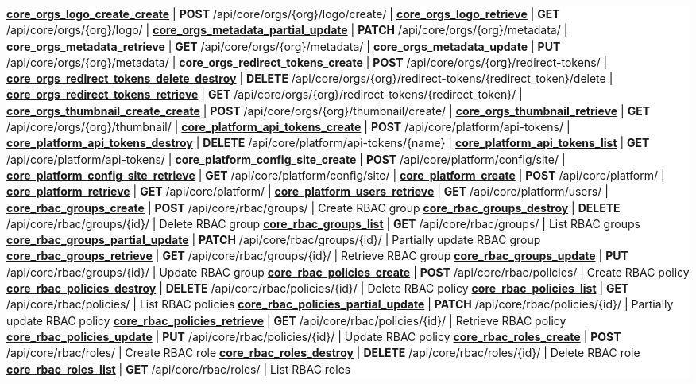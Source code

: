 [**core_orgs_logo_create_create**](CoreApi.md#core_orgs_logo_create_create) | **POST** /api/core/orgs/{org}/logo/create/ | 
[**core_orgs_logo_retrieve**](CoreApi.md#core_orgs_logo_retrieve) | **GET** /api/core/orgs/{org}/logo/ | 
[**core_orgs_metadata_partial_update**](CoreApi.md#core_orgs_metadata_partial_update) | **PATCH** /api/core/orgs/{org}/metadata/ | 
[**core_orgs_metadata_retrieve**](CoreApi.md#core_orgs_metadata_retrieve) | **GET** /api/core/orgs/{org}/metadata/ | 
[**core_orgs_metadata_update**](CoreApi.md#core_orgs_metadata_update) | **PUT** /api/core/orgs/{org}/metadata/ | 
[**core_orgs_redirect_tokens_create**](CoreApi.md#core_orgs_redirect_tokens_create) | **POST** /api/core/orgs/{org}/redirect-tokens/ | 
[**core_orgs_redirect_tokens_delete_destroy**](CoreApi.md#core_orgs_redirect_tokens_delete_destroy) | **DELETE** /api/core/orgs/{org}/redirect-tokens/{redirect_token}/delete | 
[**core_orgs_redirect_tokens_retrieve**](CoreApi.md#core_orgs_redirect_tokens_retrieve) | **GET** /api/core/orgs/{org}/redirect-tokens/{redirect_token}/ | 
[**core_orgs_thumbnail_create_create**](CoreApi.md#core_orgs_thumbnail_create_create) | **POST** /api/core/orgs/{org}/thumbnail/create/ | 
[**core_orgs_thumbnail_retrieve**](CoreApi.md#core_orgs_thumbnail_retrieve) | **GET** /api/core/orgs/{org}/thumbnail/ | 
[**core_platform_api_tokens_create**](CoreApi.md#core_platform_api_tokens_create) | **POST** /api/core/platform/api-tokens/ | 
[**core_platform_api_tokens_destroy**](CoreApi.md#core_platform_api_tokens_destroy) | **DELETE** /api/core/platform/api-tokens/{name} | 
[**core_platform_api_tokens_list**](CoreApi.md#core_platform_api_tokens_list) | **GET** /api/core/platform/api-tokens/ | 
[**core_platform_config_site_create**](CoreApi.md#core_platform_config_site_create) | **POST** /api/core/platform/config/site/ | 
[**core_platform_config_site_retrieve**](CoreApi.md#core_platform_config_site_retrieve) | **GET** /api/core/platform/config/site/ | 
[**core_platform_create**](CoreApi.md#core_platform_create) | **POST** /api/core/platform/ | 
[**core_platform_retrieve**](CoreApi.md#core_platform_retrieve) | **GET** /api/core/platform/ | 
[**core_platform_users_retrieve**](CoreApi.md#core_platform_users_retrieve) | **GET** /api/core/platform/users/ | 
[**core_rbac_groups_create**](CoreApi.md#core_rbac_groups_create) | **POST** /api/core/rbac/groups/ | Create RBAC group
[**core_rbac_groups_destroy**](CoreApi.md#core_rbac_groups_destroy) | **DELETE** /api/core/rbac/groups/{id}/ | Delete RBAC group
[**core_rbac_groups_list**](CoreApi.md#core_rbac_groups_list) | **GET** /api/core/rbac/groups/ | List RBAC groups
[**core_rbac_groups_partial_update**](CoreApi.md#core_rbac_groups_partial_update) | **PATCH** /api/core/rbac/groups/{id}/ | Partially update RBAC group
[**core_rbac_groups_retrieve**](CoreApi.md#core_rbac_groups_retrieve) | **GET** /api/core/rbac/groups/{id}/ | Retrieve RBAC group
[**core_rbac_groups_update**](CoreApi.md#core_rbac_groups_update) | **PUT** /api/core/rbac/groups/{id}/ | Update RBAC group
[**core_rbac_policies_create**](CoreApi.md#core_rbac_policies_create) | **POST** /api/core/rbac/policies/ | Create RBAC policy
[**core_rbac_policies_destroy**](CoreApi.md#core_rbac_policies_destroy) | **DELETE** /api/core/rbac/policies/{id}/ | Delete RBAC policy
[**core_rbac_policies_list**](CoreApi.md#core_rbac_policies_list) | **GET** /api/core/rbac/policies/ | List RBAC policies
[**core_rbac_policies_partial_update**](CoreApi.md#core_rbac_policies_partial_update) | **PATCH** /api/core/rbac/policies/{id}/ | Partially update RBAC policy
[**core_rbac_policies_retrieve**](CoreApi.md#core_rbac_policies_retrieve) | **GET** /api/core/rbac/policies/{id}/ | Retrieve RBAC policy
[**core_rbac_policies_update**](CoreApi.md#core_rbac_policies_update) | **PUT** /api/core/rbac/policies/{id}/ | Update RBAC policy
[**core_rbac_roles_create**](CoreApi.md#core_rbac_roles_create) | **POST** /api/core/rbac/roles/ | Create RBAC role
[**core_rbac_roles_destroy**](CoreApi.md#core_rbac_roles_destroy) | **DELETE** /api/core/rbac/roles/{id}/ | Delete RBAC role
[**core_rbac_roles_list**](CoreApi.md#core_rbac_roles_list) | **GET** /api/core/rbac/roles/ | List RBAC roles